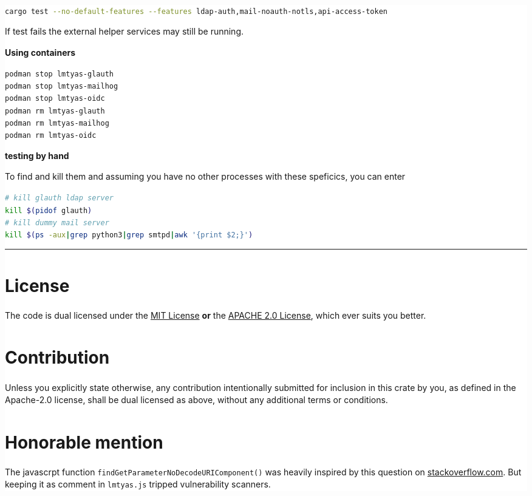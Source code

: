   ```bash
  cargo test --no-default-features --features ldap-auth,mail-noauth-notls,api-access-token
  ```

If test fails the external helper services may still be running.

**Using containers**

```bash
podman stop lmtyas-glauth
podman stop lmtyas-mailhog
podman stop lmtyas-oidc
podman rm lmtyas-glauth
podman rm lmtyas-mailhog
podman rm lmtyas-oidc
```

**testing by hand**

To find and kill them and assuming you have no other processes with these speficics, you can enter

```bash
# kill glauth ldap server
kill $(pidof glauth)
# kill dummy mail server
kill $(ps -aux|grep python3|grep smtpd|awk '{print $2;}')
```


------

# License

The code is dual licensed under the [MIT License](./LICENSE-MIT) **or** the [APACHE 2.0 License](http://www.apache.org/licenses/LICENSE-2.0), which ever suits you better.

# Contribution

Unless you explicitly state otherwise, any contribution intentionally submitted for inclusion in this crate by you, as defined in the Apache-2.0 license, shall be dual licensed as above, without any additional terms or conditions.

# Honorable mention

The javascrpt function `findGetParameterNoDecodeURIComponent()` was heavily inspired by this question on [stackoverflow.com](https://stackoverflow.com/questions/5448545/how-to-retrieve-get-parameters-from-javascript). But keeping it as comment in `lmtyas.js` tripped vulnerability scanners.